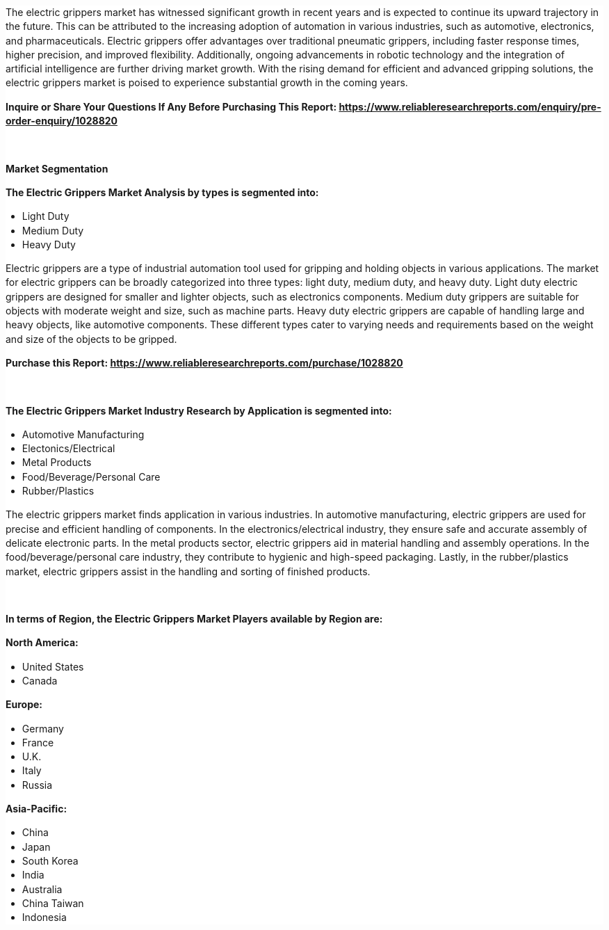 <p><p>The electric grippers market has witnessed significant growth in recent years and is expected to continue its upward trajectory in the future. This can be attributed to the increasing adoption of automation in various industries, such as automotive, electronics, and pharmaceuticals. Electric grippers offer advantages over traditional pneumatic grippers, including faster response times, higher precision, and improved flexibility. Additionally, ongoing advancements in robotic technology and the integration of artificial intelligence are further driving market growth. With the rising demand for efficient and advanced gripping solutions, the electric grippers market is poised to experience substantial growth in the coming years.</p></p>
<p><strong>Inquire or Share Your Questions If Any Before Purchasing This Report: <a href="https://www.reliableresearchreports.com/enquiry/pre-order-enquiry/1028820">https://www.reliableresearchreports.com/enquiry/pre-order-enquiry/1028820</a></strong></p>
<p>&nbsp;</p>
<p><strong>Market Segmentation</strong></p>
<p><strong>The Electric Grippers Market Analysis by types is segmented into:</strong></p>
<p><ul><li>Light Duty</li><li>Medium Duty</li><li>Heavy Duty</li></ul></p>
<p><p>Electric grippers are a type of industrial automation tool used for gripping and holding objects in various applications. The market for electric grippers can be broadly categorized into three types: light duty, medium duty, and heavy duty. Light duty electric grippers are designed for smaller and lighter objects, such as electronics components. Medium duty grippers are suitable for objects with moderate weight and size, such as machine parts. Heavy duty electric grippers are capable of handling large and heavy objects, like automotive components. These different types cater to varying needs and requirements based on the weight and size of the objects to be gripped.</p></p>
<p><strong>Purchase this Report:&nbsp;<a href="https://www.reliableresearchreports.com/purchase/1028820">https://www.reliableresearchreports.com/purchase/1028820</a></strong></p>
<p>&nbsp;</p>
<p><strong>The Electric Grippers Market Industry Research by Application is segmented into:</strong></p>
<p><ul><li>Automotive Manufacturing</li><li>Electonics/Electrical</li><li>Metal Products</li><li>Food/Beverage/Personal Care</li><li>Rubber/Plastics</li></ul></p>
<p><p>The electric grippers market finds application in various industries. In automotive manufacturing, electric grippers are used for precise and efficient handling of components. In the electronics/electrical industry, they ensure safe and accurate assembly of delicate electronic parts. In the metal products sector, electric grippers aid in material handling and assembly operations. In the food/beverage/personal care industry, they contribute to hygienic and high-speed packaging. Lastly, in the rubber/plastics market, electric grippers assist in the handling and sorting of finished products.</p></p>
<p>&nbsp;</p>
<p><strong>In terms of Region, the Electric Grippers Market Players available by Region are:</strong></p>
<p>
    <p> <strong> North America: </strong>
        <ul>
            <li>United States</li>
            <li>Canada</li>
        </ul>
        </p> 
    <p> <strong> Europe: </strong>
        <ul>
            <li>Germany</li>
            <li>France</li>
            <li>U.K.</li>
            <li>Italy</li>
            <li>Russia</li>
        </ul>
        </p> 
    <p> <strong> Asia-Pacific: </strong>
        <ul>
            <li>China</li>
            <li>Japan</li>
            <li>South Korea</li>
            <li>India</li>
            <li>Australia</li>
            <li>China Taiwan</li>
            <li>Indonesia</li>